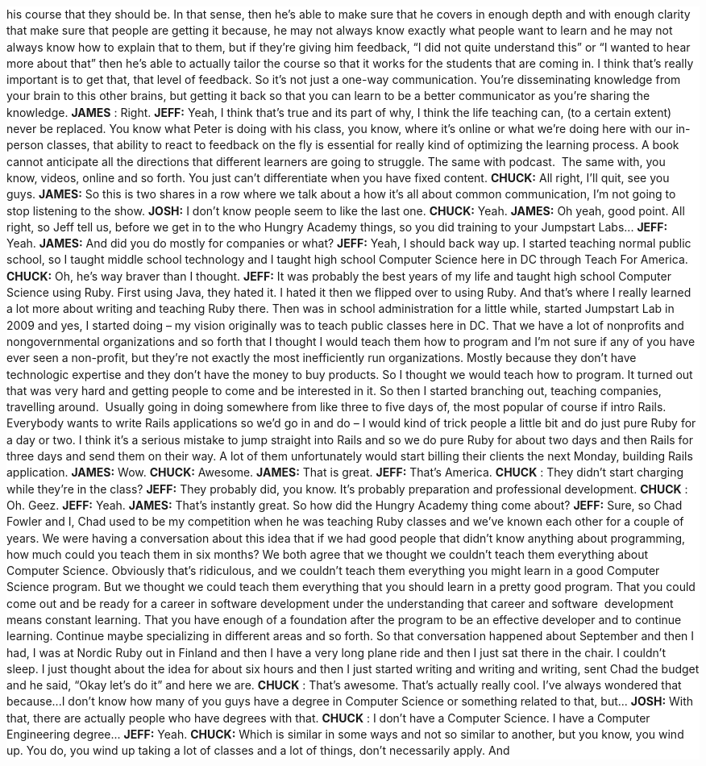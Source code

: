 his course that they should be. In that sense, then he’s able to make sure that he covers in enough depth and with enough clarity that make sure that people are getting it because, he may not always know exactly what people want to learn and he may not always know how to explain that to them, but if they’re giving him feedback, “I did not quite understand this” or “I wanted to hear more about that” then he’s able to actually tailor the course so that it works for the students that are coming in. I think that’s really important is to get that, that level of feedback. So it’s not just a one-way communication. You’re disseminating knowledge from your brain to this other brains, but getting it back so that you can learn to be a better communicator as you’re sharing the knowledge. **JAMES** : Right. **JEFF:** Yeah, I think that’s true and its part of why, I think the life teaching can, (to a certain extent) never be replaced. You know what Peter is doing with his class, you know, where it’s online or what we’re doing here with our in-person classes, that ability to react to feedback on the fly is essential for really kind of optimizing the learning process. A book cannot anticipate all the directions that different learners are going to struggle. The same with podcast.&nbsp; The same with, you know, videos, online and so forth. You just can’t differentiate when you have fixed content. **CHUCK:** All right, I’ll quit, see you guys. **JAMES:** So this is two shares in a row where we talk about a how it’s all about common communication, I’m not going to stop listening to the show. **JOSH:** I don’t know people seem to like the last one. **CHUCK:** Yeah. **JAMES:** Oh yeah, good point. All right, so Jeff tell us, before we get in to the who Hungry Academy things, so you did training to your Jumpstart Labs... **JEFF:** Yeah. **JAMES:** And did you do mostly for companies or what? **JEFF:** Yeah, I should back way up. I started teaching normal public school, so I taught middle school technology and I taught high school Computer Science here in DC through Teach For America. **CHUCK:** Oh, he’s way braver than I thought. **JEFF:** It was probably the best years of my life and taught high school Computer Science using Ruby. First using Java, they hated it. I hated it then we flipped over to using Ruby. And that’s where I really learned a lot more about writing and teaching Ruby there. Then was in school administration for a little while, started Jumpstart Lab in 2009 and yes, I started doing – my vision originally was to teach public classes here in DC. That we have a lot of nonprofits and nongovernmental organizations and so forth that I thought I would teach them how to program and I’m not sure if any of you have ever seen a non-profit, but they’re not exactly the most inefficiently run organizations. Mostly because they don’t have technologic expertise and they don’t have the money to buy products. So I thought we would teach how to program. It turned out that was very hard and getting people to come and be interested in it. So then I started branching out, teaching companies, travelling around.&nbsp; Usually going in doing somewhere from like three to five days of, the most popular of course if intro Rails. Everybody wants to write Rails applications so we’d go in and do – I would kind of trick people a little bit and do just pure Ruby for a day or two. I think it’s a serious mistake to jump straight into Rails and so we do pure Ruby for about two days and then Rails for three days and send them on their way. A lot of them unfortunately would start billing their clients the next Monday, building Rails application. **JAMES:** Wow. **CHUCK:** Awesome. **JAMES:** That is great. **JEFF:** That’s America. **CHUCK** : They didn’t start charging while they’re in the class? **JEFF:** They probably did, you know. It’s probably preparation and professional development. **CHUCK** : Oh. Geez. **JEFF:** Yeah. **JAMES:** That’s instantly great. So how did the Hungry Academy thing come about? **JEFF:** Sure, so Chad Fowler and I, Chad used to be my competition when he was teaching Ruby classes and we’ve known each other for a couple of years. We were having a conversation about this idea that if we had good people that didn’t know anything about programming, how much could you teach them in six months? We both agree that we thought we couldn’t teach them everything about Computer Science. Obviously that’s ridiculous, and we couldn’t teach them everything you might learn in a good Computer Science program. But we thought we could teach them everything that you should learn in a pretty good program. That you could come out and be ready for a career in software development under the understanding that career and software&nbsp; development means constant learning. That you have enough of a foundation after the program to be an effective developer and to continue learning. Continue maybe specializing in different areas and so forth. So that conversation happened about September and then I had, I was at Nordic Ruby out in Finland and then I have a very long plane ride and then I just sat there in the chair. I couldn’t sleep. I just thought about the idea for about six hours and then I just started writing and writing and writing, sent Chad the budget and he said, “Okay let’s do it” and here we are. **CHUCK** : That’s awesome. That’s actually really cool. I’ve always wondered that because...I don’t know how many of you guys have a degree in Computer Science or something related to that, but... **JOSH:** With that, there are actually people who have degrees with that. **CHUCK** : I don’t have a Computer Science. I have a Computer Engineering degree... **JEFF:** Yeah. **CHUCK:** Which is similar in some ways and not so similar to another, but you know, you wind up. You do, you wind up taking a lot of classes and a lot of things, don’t necessarily apply. And